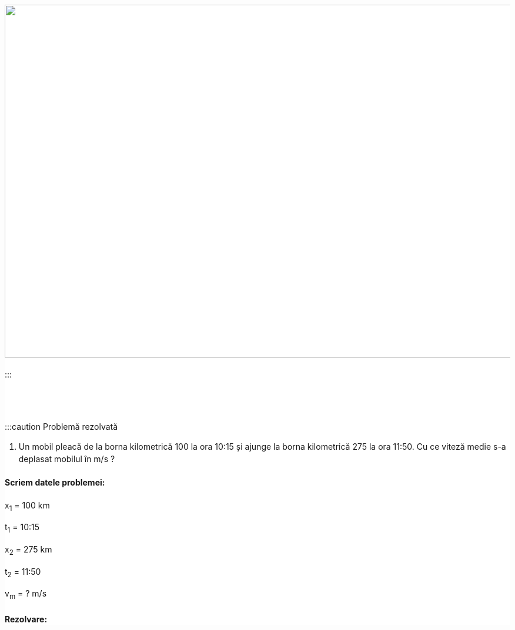 
<Img className="img-responsive4" src="fizica/clasa6/capitolul3/3_1_3_Poza12_VitezaLuminii.jpg" width="1000" height="601" />


:::


<br></br>





:::caution Problemă rezolvată

1) Un mobil pleacă de la borna kilometrică 100 la ora 10:15 și ajunge la borna kilometrică 275 la ora 11:50. Cu ce viteză medie s-a deplasat mobilul în m/s ?

#### Scriem datele problemei:

x<sub>1</sub> = 100 km

t<sub>1</sub> = 10:15

x<sub>2</sub> = 275 km

t<sub>2</sub> = 11:50

v<sub>m</sub> = ? m/s



#### Rezolvare:


<Video src="https://www.youtube.com/embed/30TtBvVVFCQ" />

<br></br>

- Scriem formula vitezei medii, calculăm distanța parcursă și durata mișcării în SI și înlocuim în formulă:


<Img className="img-responsive4" src="fizica/clasa6/capitolul3/3_1_3_Poza13_RezolvareProblemaModel1_vers2.jpg" width="1000" height="348" />



:::



:::caution Problemă rezolvată

2) Un șofer pleacă de la borna kilometrică 240 la ora 10:50 și ajunge la borna kilometrică 80 la ora 11:40. Cu ce viteză medie a mers șoferul în m/s și în km/h ?


#### Scriem datele problemei:

x<sub>1</sub> = 240 km

t<sub>1</sub> = 10:50

x<sub>2</sub> = 80 km

t<sub>2</sub> = 11:40
